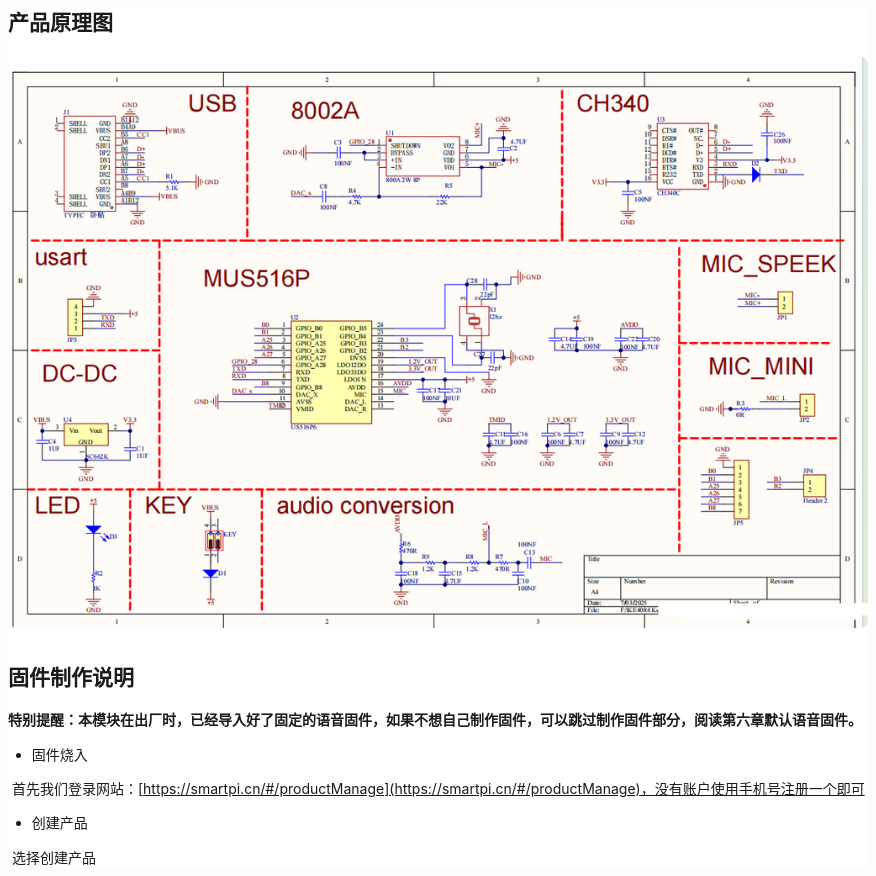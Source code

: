 


## 产品原理图

  ![1](./media/1.png)



## 固件制作说明

**特别提醒：本模块在出厂时，已经导入好了固定的语音固件，如果不想自己制作固件，可以跳过制作固件部分，阅读第六章默认语音固件。**

- 固件烧入

​	首先我们登录网站：[https://smartpi.cn/#/productManage](https://smartpi.cn/#/productManage)，没有账户使用手机号注册一个即可

- 创建产品

​	选择创建产品
